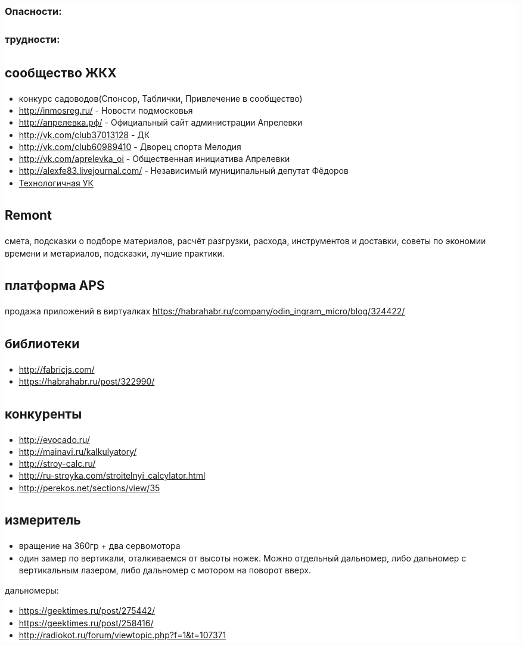### Опасности:


### трудности:

## сообщество ЖКХ

 * конкурс садоводов(Спонсор, Таблички, Привлечение в сообщество)
 * http://inmosreg.ru/ - Новости подмосковья
 * http://апрелевка.рф/ - Официальный сайт администрации Апрелевки
 * http://vk.com/club37013128 - ДК
 * http://vk.com/club60989410 - Дворец спорта Мелодия
 * http://vk.com/aprelevka_oi - Общественная инициатива Апрелевки
 * http://alexfe83.livejournal.com/ - Независимый муниципальный депутат Фёдоров
 * [Технологичная УК](https://ukliga.ru/)
 
 
## Remont

смета, подсказки о подборе материалов, расчёт разгрузки, расхода, инструментов и доставки, советы по экономии времени и метариалов, подсказки, лучшие практики.

## платформа APS

продажа приложений в виртуалках
https://habrahabr.ru/company/odin_ingram_micro/blog/324422/

## библиотеки

 * http://fabricjs.com/
 * https://habrahabr.ru/post/322990/

## конкуренты

 * http://evocado.ru/
 * http://mainavi.ru/kalkulyatory/
 * http://stroy-calc.ru/
 * http://ru-stroyka.com/stroitelnyi_calcylator.html
 * http://perekos.net/sections/view/35

## измеритель


 * вращение на 360гр + два сервомотора
 * один замер по вертикали, оталкиваемся от высоты ножек. Можно отдельный дальномер, либо дальномер с вертикальным лазером, либо дальномер с мотором на поворот вверх.

дальномеры:
 * https://geektimes.ru/post/275442/
 * https://geektimes.ru/post/258416/
 * http://radiokot.ru/forum/viewtopic.php?f=1&t=107371
